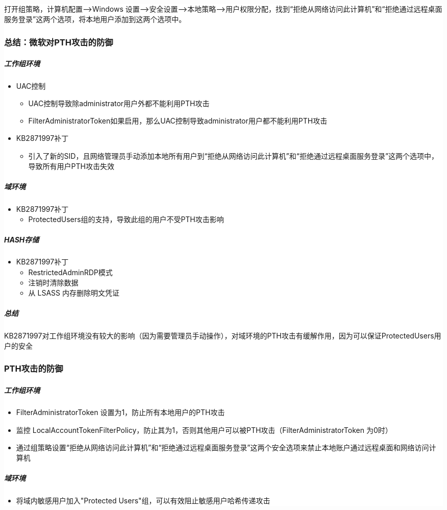 打开组策略，计算机配置——>Windows 设置——>安全设置——\>本地策略——>用户权限分配，找到“拒绝从网络访问此计算机”和“拒绝通过远程桌面服务登录”这两个选项，将本地用户添加到这两个选项中。

### 总结：微软对PTH攻击的防御

##### 工作组环境

- UAC控制

  - UAC控制导致除administrator用户外都不能利用PTH攻击

  - FilterAdministratorToken如果启用，那么UAC控制导致administrator用户都不能利用PTH攻击

- KB2871997补丁

  - 引入了新的SID，且网络管理员手动添加本地所有用户到“拒绝从网络访问此计算机”和“拒绝通过远程桌面服务登录”这两个选项中，导致所有用户PTH攻击失效

##### 域环境

- KB2871997补丁
  - ProtectedUsers组的支持，导致此组的用户不受PTH攻击影响

##### HASH存储

- KB2871997补丁
  - RestrictedAdminRDP模式
  - 注销时清除数据
  - 从 LSASS 内存删除明文凭证

##### 总结

KB2871997对工作组环境没有较大的影响（因为需要管理员手动操作），对域环境的PTH攻击有缓解作用，因为可以保证ProtectedUsers用户的安全

### PTH攻击的防御

##### 工作组环境

- FilterAdministratorToken 设置为1，防止所有本地用户的PTH攻击

- 监控 LocalAccountTokenFilterPolicy，防止其为1，否则其他用户可以被PTH攻击（FilterAdministratorToken 为0时）
- 通过组策略设置“拒绝从网络访问此计算机”和“拒绝通过远程桌面服务登录”这两个安全选项来禁止本地账户通过远程桌面和网络访问计算机

##### 域环境

- 将域内敏感用户加入"Protected Users"组，可以有效阻止敏感用户哈希传递攻击
